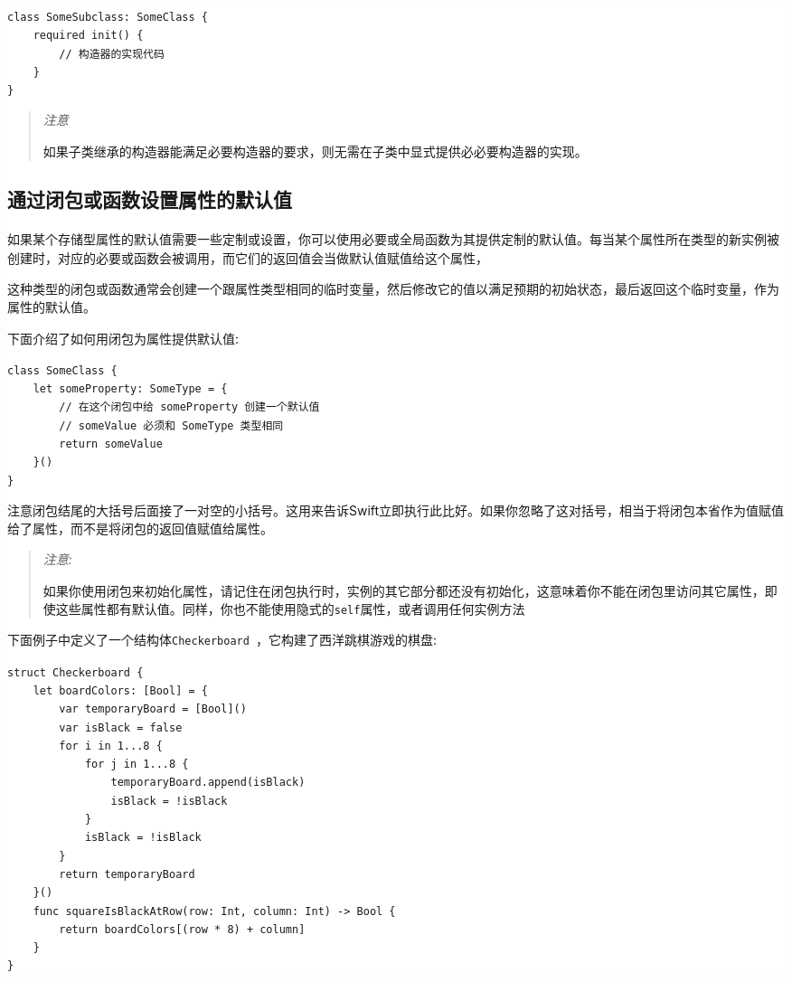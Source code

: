 ```
class SomeSubclass: SomeClass {
    required init() {
        // 构造器的实现代码
    }
}
```

>*注意*
>
><a style="font-style:normal">
>如果子类继承的构造器能满足必要构造器的要求，则无需在子类中显式提供必必要构造器的实现。
></a>
>




## <a name="通过闭包或函数设置属性的默认值">通过闭包或函数设置属性的默认值</a>

如果某个存储型属性的默认值需要一些定制或设置，你可以使用必要或全局函数为其提供定制的默认值。每当某个属性所在类型的新实例被创建时，对应的必要或函数会被调用，而它们的返回值会当做默认值赋值给这个属性，

这种类型的闭包或函数通常会创建一个跟属性类型相同的临时变量，然后修改它的值以满足预期的初始状态，最后返回这个临时变量，作为属性的默认值。

下面介绍了如何用闭包为属性提供默认值:

```
class SomeClass {
    let someProperty: SomeType = {
        // 在这个闭包中给 someProperty 创建一个默认值
        // someValue 必须和 SomeType 类型相同
        return someValue
    }()
}
```

注意闭包结尾的大括号后面接了一对空的小括号。这用来告诉Swift立即执行此比好。如果你忽略了这对括号，相当于将闭包本省作为值赋值给了属性，而不是将闭包的返回值赋值给属性。

>*注意:*
>
><a style="font-style:normal">
>
>如果你使用闭包来初始化属性，请记住在闭包执行时，实例的其它部分都还没有初始化，这意味着你不能在闭包里访问其它属性，即使这些属性都有默认值。同样，你也不能使用隐式的`self`属性，或者调用任何实例方法
></a>
>


下面例子中定义了一个结构体`Checkerboard `，它构建了西洋跳棋游戏的棋盘:

```
struct Checkerboard {
    let boardColors: [Bool] = {
        var temporaryBoard = [Bool]()
        var isBlack = false
        for i in 1...8 {
            for j in 1...8 {
                temporaryBoard.append(isBlack)
                isBlack = !isBlack
            }
            isBlack = !isBlack
        }
        return temporaryBoard
    }()
    func squareIsBlackAtRow(row: Int, column: Int) -> Bool {
        return boardColors[(row * 8) + column]
    }
}
```
